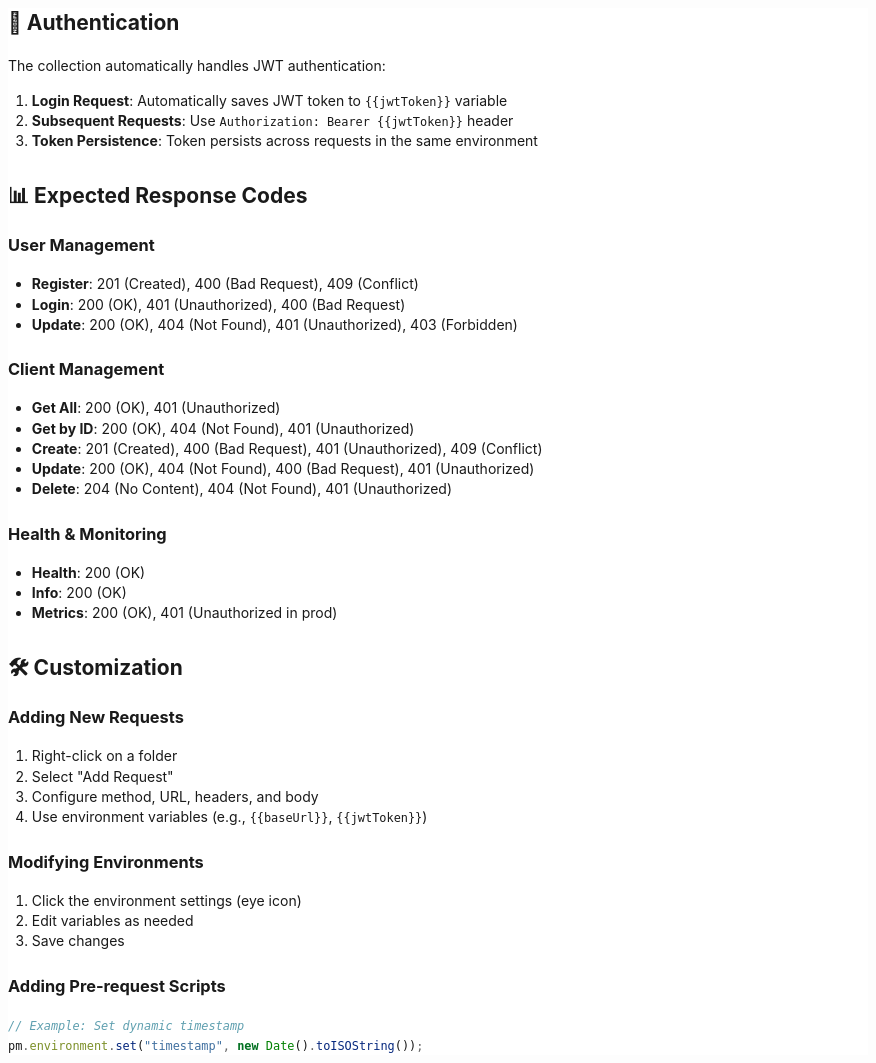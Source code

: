 ## 🔑 Authentication

The collection automatically handles JWT authentication:

1. **Login Request**: Automatically saves JWT token to `{{jwtToken}}` variable
2. **Subsequent Requests**: Use `Authorization: Bearer {{jwtToken}}` header
3. **Token Persistence**: Token persists across requests in the same environment

## 📊 Expected Response Codes

### User Management

- **Register**: 201 (Created), 400 (Bad Request), 409 (Conflict)
- **Login**: 200 (OK), 401 (Unauthorized), 400 (Bad Request)
- **Update**: 200 (OK), 404 (Not Found), 401 (Unauthorized), 403 (Forbidden)

### Client Management

- **Get All**: 200 (OK), 401 (Unauthorized)
- **Get by ID**: 200 (OK), 404 (Not Found), 401 (Unauthorized)
- **Create**: 201 (Created), 400 (Bad Request), 401 (Unauthorized), 409 (Conflict)
- **Update**: 200 (OK), 404 (Not Found), 400 (Bad Request), 401 (Unauthorized)
- **Delete**: 204 (No Content), 404 (Not Found), 401 (Unauthorized)

### Health & Monitoring

- **Health**: 200 (OK)
- **Info**: 200 (OK)
- **Metrics**: 200 (OK), 401 (Unauthorized in prod)

## 🛠 Customization

### Adding New Requests

1. Right-click on a folder
2. Select "Add Request"
3. Configure method, URL, headers, and body
4. Use environment variables (e.g., `{{baseUrl}}`, `{{jwtToken}}`)

### Modifying Environments

1. Click the environment settings (eye icon)
2. Edit variables as needed
3. Save changes

### Adding Pre-request Scripts

```javascript
// Example: Set dynamic timestamp
pm.environment.set("timestamp", new Date().toISOString());
```
